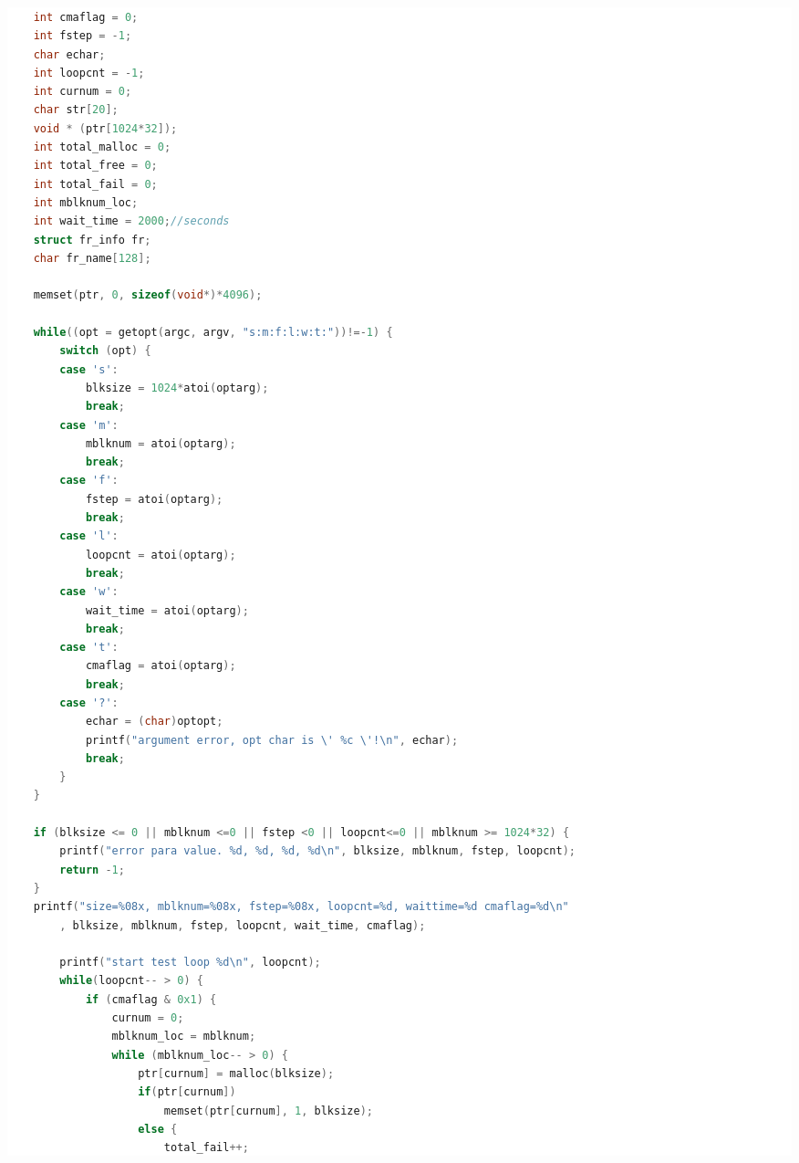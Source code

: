 ```cpp
	int cmaflag = 0;
	int fstep = -1;
	char echar;
	int loopcnt = -1;
	int curnum = 0;
	char str[20];
	void * (ptr[1024*32]);
	int total_malloc = 0;
	int total_free = 0;
	int total_fail = 0;
	int mblknum_loc;
	int wait_time = 2000;//seconds
	struct fr_info fr;
	char fr_name[128];

	memset(ptr, 0, sizeof(void*)*4096);

	while((opt = getopt(argc, argv, "s:m:f:l:w:t:"))!=-1) {
		switch (opt) {
		case 's':
			blksize = 1024*atoi(optarg);
			break;
		case 'm':
			mblknum = atoi(optarg);
			break;
		case 'f':
			fstep = atoi(optarg);
			break;
		case 'l':
			loopcnt = atoi(optarg);
			break;
		case 'w':
			wait_time = atoi(optarg);
			break;
		case 't':
			cmaflag = atoi(optarg);
			break;
		case '?':
			echar = (char)optopt;
			printf("argument error, opt char is \' %c \'!\n", echar);
			break;
		}
	}

	if (blksize <= 0 || mblknum <=0 || fstep <0 || loopcnt<=0 || mblknum >= 1024*32) {
		printf("error para value. %d, %d, %d, %d\n", blksize, mblknum, fstep, loopcnt);
		return -1;
	}
	printf("size=%08x, mblknum=%08x, fstep=%08x, loopcnt=%d, waittime=%d cmaflag=%d\n"
		, blksize, mblknum, fstep, loopcnt, wait_time, cmaflag);

		printf("start test loop %d\n", loopcnt);
		while(loopcnt-- > 0) {
			if (cmaflag & 0x1) {
				curnum = 0;
				mblknum_loc = mblknum;
				while (mblknum_loc-- > 0) {
					ptr[curnum] = malloc(blksize);
					if(ptr[curnum])
						memset(ptr[curnum], 1, blksize);
					else {
						total_fail++;
```